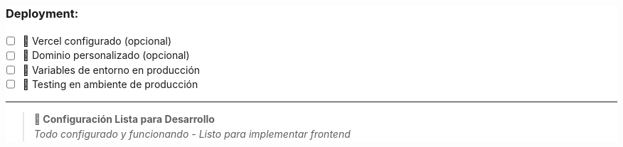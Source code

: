 ### **Deployment:**
- [ ] 🔄 Vercel configurado (opcional)
- [ ] 🔄 Dominio personalizado (opcional)
- [ ] 🔄 Variables de entorno en producción
- [ ] 🔄 Testing en ambiente de producción

---

> **🎯 Configuración Lista para Desarrollo**  
> *Todo configurado y funcionando - Listo para implementar frontend*
